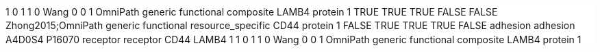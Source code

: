    <td style="text-align:right;"> 1 </td>
   <td style="text-align:right;"> 0 </td>
   <td style="text-align:right;"> 1 </td>
   <td style="text-align:right;"> 1 </td>
   <td style="text-align:right;"> 0 </td>
   <td style="text-align:left;">  </td>
   <td style="text-align:left;"> Wang </td>
   <td style="text-align:left;">  </td>
   <td style="text-align:right;"> 0 </td>
   <td style="text-align:right;"> 0 </td>
   <td style="text-align:right;"> 1 </td>
   <td style="text-align:left;"> OmniPath </td>
   <td style="text-align:left;"> generic </td>
   <td style="text-align:left;"> functional </td>
   <td style="text-align:left;"> composite </td>
   <td style="text-align:left;"> LAMB4 </td>
   <td style="text-align:left;"> protein </td>
   <td style="text-align:right;"> 1 </td>
   <td style="text-align:left;"> TRUE </td>
   <td style="text-align:left;"> TRUE </td>
   <td style="text-align:left;"> TRUE </td>
   <td style="text-align:left;"> FALSE </td>
   <td style="text-align:left;"> FALSE </td>
   <td style="text-align:left;"> Zhong2015;OmniPath </td>
   <td style="text-align:left;"> generic </td>
   <td style="text-align:left;"> functional </td>
   <td style="text-align:left;"> resource_specific </td>
   <td style="text-align:left;"> CD44 </td>
   <td style="text-align:left;"> protein </td>
   <td style="text-align:right;"> 1 </td>
   <td style="text-align:left;"> FALSE </td>
   <td style="text-align:left;"> TRUE </td>
   <td style="text-align:left;"> TRUE </td>
   <td style="text-align:left;"> TRUE </td>
   <td style="text-align:left;"> FALSE </td>
  </tr>
  <tr>
   <td style="text-align:left;"> adhesion </td>
   <td style="text-align:left;"> adhesion </td>
   <td style="text-align:left;"> A4D0S4 </td>
   <td style="text-align:left;"> P16070 </td>
   <td style="text-align:left;"> receptor </td>
   <td style="text-align:left;"> receptor </td>
   <td style="text-align:left;"> CD44 </td>
   <td style="text-align:left;"> LAMB4 </td>
   <td style="text-align:right;"> 1 </td>
   <td style="text-align:right;"> 1 </td>
   <td style="text-align:right;"> 0 </td>
   <td style="text-align:right;"> 1 </td>
   <td style="text-align:right;"> 1 </td>
   <td style="text-align:right;"> 0 </td>
   <td style="text-align:left;">  </td>
   <td style="text-align:left;"> Wang </td>
   <td style="text-align:left;">  </td>
   <td style="text-align:right;"> 0 </td>
   <td style="text-align:right;"> 0 </td>
   <td style="text-align:right;"> 1 </td>
   <td style="text-align:left;"> OmniPath </td>
   <td style="text-align:left;"> generic </td>
   <td style="text-align:left;"> functional </td>
   <td style="text-align:left;"> composite </td>
   <td style="text-align:left;"> LAMB4 </td>
   <td style="text-align:left;"> protein </td>
   <td style="text-align:right;"> 1 </td>